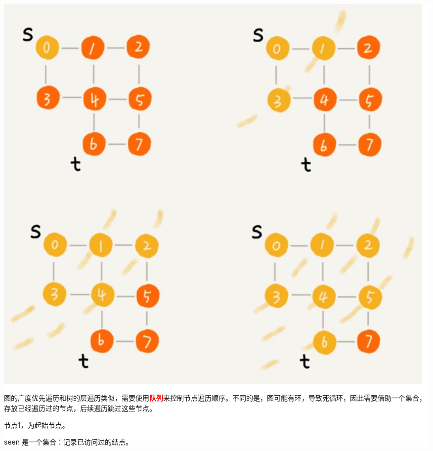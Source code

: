 ![](images/20210201101123.jpg)

图的广度优先遍历和树的层遍历类似，需要使用<font color=red>**队列**</font>来控制节点遍历顺序。不同的是，图可能有环，导致死循环，因此需要借助一个集合，存放已经遍历过的节点，后续遍历跳过这些节点。



节点1，为起始节点。

seen 是一个集合：记录已访问过的结点。


